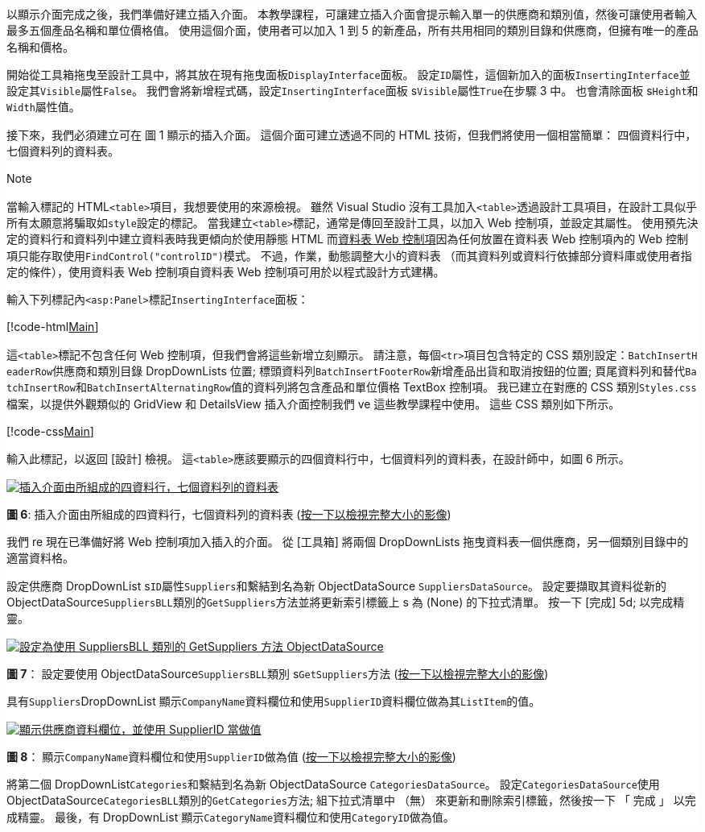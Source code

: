 以顯示介面完成之後，我們準備好建立插入介面。 本教學課程，可讓建立插入介面會提示輸入單一的供應商和類別值，然後可讓使用者輸入最多五個產品名稱和單位價格值。 使用這個介面，使用者可以加入 1 到 5 的新產品，所有共用相同的類別目錄和供應商，但擁有唯一的產品名稱和價格。

開始從工具箱拖曳至設計工具中，將其放在現有拖曳面板`DisplayInterface`面板。 設定`ID`屬性，這個新加入的面板`InsertingInterface`並設定其`Visible`屬性`False`。 我們會將新增程式碼，設定`InsertingInterface`面板 s`Visible`屬性`True`在步驟 3 中。 也會清除面板 s`Height`和`Width`屬性值。

接下來，我們必須建立可在 圖 1 顯示的插入介面。 這個介面可建立透過不同的 HTML 技術，但我們將使用一個相當簡單： 四個資料行中，七個資料列的資料表。

> [!NOTE]
> 當輸入標記的 HTML`<table>`項目，我想要使用的來源檢視。 雖然 Visual Studio 沒有工具加入`<table>`透過設計工具項目，在設計工具似乎所有太願意將騙取如`style`設定的標記。 當我建立`<table>`標記，通常是傳回至設計工具，以加入 Web 控制項，並設定其屬性。 使用預先決定的資料行和資料列中建立資料表時我更傾向於使用靜態 HTML 而[資料表 Web 控制項](https://msdn.microsoft.com/library/system.web.ui.webcontrols.table.aspx)因為任何放置在資料表 Web 控制項內的 Web 控制項只能存取使用`FindControl("controlID")`模式。 不過，作業，動態調整大小的資料表 （而其資料列或資料行依據部分資料庫或使用者指定的條件），使用資料表 Web 控制項自資料表 Web 控制項可用於以程式設計方式建構。


輸入下列標記內`<asp:Panel>`標記`InsertingInterface`面板：


[!code-html[Main](batch-inserting-vb/samples/sample2.html)]

這`<table>`標記不包含任何 Web 控制項，但我們會將這些新增立刻顯示。 請注意，每個`<tr>`項目包含特定的 CSS 類別設定：`BatchInsertHeaderRow`供應商和類別目錄 DropDownLists 位置; 標頭資料列`BatchInsertFooterRow`新增產品出貨和取消按鈕的位置; 頁尾資料列和替代`BatchInsertRow`和`BatchInsertAlternatingRow`值的資料列將包含產品和單位價格 TextBox 控制項。 我已建立在對應的 CSS 類別`Styles.css`檔案，以提供外觀類似的 GridView 和 DetailsView 插入介面控制我們 ve 這些教學課程中使用。 這些 CSS 類別如下所示。


[!code-css[Main](batch-inserting-vb/samples/sample3.css)]

輸入此標記，以返回 [設計] 檢視。 這`<table>`應該要顯示的四個資料行中，七個資料列的資料表，在設計師中，如圖 6 所示。


[![插入介面由所組成的四資料行，七個資料列的資料表](batch-inserting-vb/_static/image17.png)](batch-inserting-vb/_static/image16.png)

**圖 6**: 插入介面由所組成的四資料行，七個資料列的資料表 ([按一下以檢視完整大小的影像](batch-inserting-vb/_static/image18.png))


我們 re 現在已準備好將 Web 控制項加入插入的介面。 從 [工具箱] 將兩個 DropDownLists 拖曳資料表一個供應商，另一個類別目錄中的適當資料格。

設定供應商 DropDownList s`ID`屬性`Suppliers`和繫結到名為新 ObjectDataSource `SuppliersDataSource`。 設定要擷取其資料從新的 ObjectDataSource`SuppliersBLL`類別的`GetSuppliers`方法並將更新索引標籤上 s 為 (None) 的下拉式清單。 按一下 [完成] 5d; 以完成精靈。


[![設定為使用 SuppliersBLL 類別的 GetSuppliers 方法 ObjectDataSource](batch-inserting-vb/_static/image20.png)](batch-inserting-vb/_static/image19.png)

**圖 7**： 設定要使用 ObjectDataSource`SuppliersBLL`類別 s`GetSuppliers`方法 ([按一下以檢視完整大小的影像](batch-inserting-vb/_static/image21.png))


具有`Suppliers`DropDownList 顯示`CompanyName`資料欄位和使用`SupplierID`資料欄位做為其`ListItem`的值。


[![顯示供應商資料欄位，並使用 SupplierID 當做值](batch-inserting-vb/_static/image23.png)](batch-inserting-vb/_static/image22.png)

**圖 8**： 顯示`CompanyName`資料欄位和使用`SupplierID`做為值 ([按一下以檢視完整大小的影像](batch-inserting-vb/_static/image24.png))


將第二個 DropDownList`Categories`和繫結到名為新 ObjectDataSource `CategoriesDataSource`。 設定`CategoriesDataSource`使用 ObjectDataSource`CategoriesBLL`類別的`GetCategories`方法; 組下拉式清單中 （無） 來更新和刪除索引標籤，然後按一下 「 完成 」 以完成精靈。 最後，有 DropDownList 顯示`CategoryName`資料欄位和使用`CategoryID`做為值。
